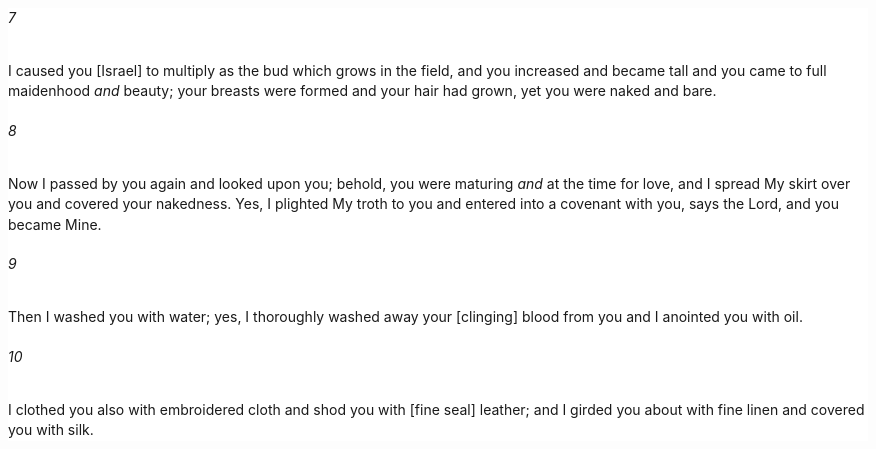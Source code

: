 ###### 7 






I caused you [Israel] to multiply as the bud which grows in the field, and you increased and became tall and you came to full maidenhood _and_ beauty; your breasts were formed and your hair had grown, yet you were naked and bare. 













###### 8 






Now I passed by you again and looked upon you; behold, you were maturing _and_ at the time for love, and I spread My skirt over you and covered your nakedness. Yes, I plighted My troth to you and entered into a covenant with you, says the Lord, and you became Mine. 













###### 9 






Then I washed you with water; yes, I thoroughly washed away your [clinging] blood from you and I anointed you with oil. 













###### 10 






I clothed you also with embroidered cloth and shod you with [fine seal] leather; and I girded you about with fine linen and covered you with silk. 


